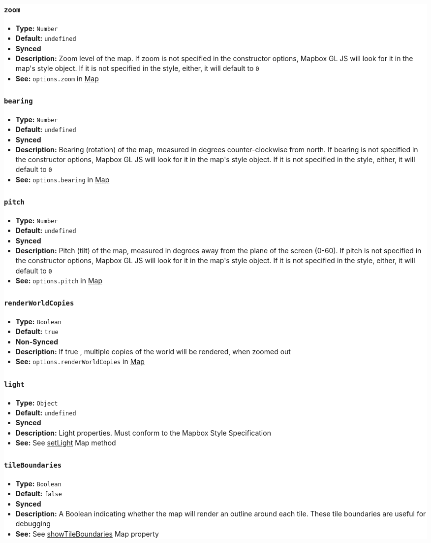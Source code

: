 ### `zoom`

- **Type:** `Number`
- **Default:** `undefined`
- **Synced**
- **Description:** Zoom level of the map. If zoom is not specified in the constructor options, Mapbox GL JS will look for it in the map's style object. If it is not specified in the style, either, it will default to `0`
- **See:** `options.zoom` in [Map](https://docs.mapbox.com/mapbox-gl-js/api/#map)

### `bearing`

- **Type:** `Number`
- **Default:** `undefined`
- **Synced**
- **Description:** Bearing (rotation) of the map, measured in degrees counter-clockwise from north. If bearing is not specified in the constructor options, Mapbox GL JS will look for it in the map's style object. If it is not specified in the style, either, it will default to `0`
- **See:** `options.bearing` in [Map](https://docs.mapbox.com/mapbox-gl-js/api/#map)

### `pitch`

- **Type:** `Number`
- **Default:** `undefined`
- **Synced**
- **Description:** Pitch (tilt) of the map, measured in degrees away from the plane of the screen (0-60). If pitch is not specified in the constructor options, Mapbox GL JS will look for it in the map's style object. If it is not specified in the style, either, it will default to `0`
- **See:** `options.pitch` in [Map](https://docs.mapbox.com/mapbox-gl-js/api/#map)

### `renderWorldCopies`

- **Type:** `Boolean`
- **Default:** `true`
- **Non-Synced**
- **Description:** If true , multiple copies of the world will be rendered, when zoomed out
- **See:** `options.renderWorldCopies` in [Map](https://docs.mapbox.com/mapbox-gl-js/api/#map)

### `light`

- **Type:** `Object`
- **Default:** `undefined`
- **Synced**
- **Description:** Light properties. Must conform to the Mapbox Style Specification
- **See:** See [setLight](https://docs.mapbox.com/mapbox-gl-js/api/#map#setlight) Map method

### `tileBoundaries`

- **Type:** `Boolean`
- **Default:** `false`
- **Synced**
- **Description:** A Boolean indicating whether the map will render an outline around each tile. These tile boundaries are useful for debugging
- **See:** See [showTileBoundaries](https://docs.mapbox.com/mapbox-gl-js/api/#map#showtileboundaries) Map property
